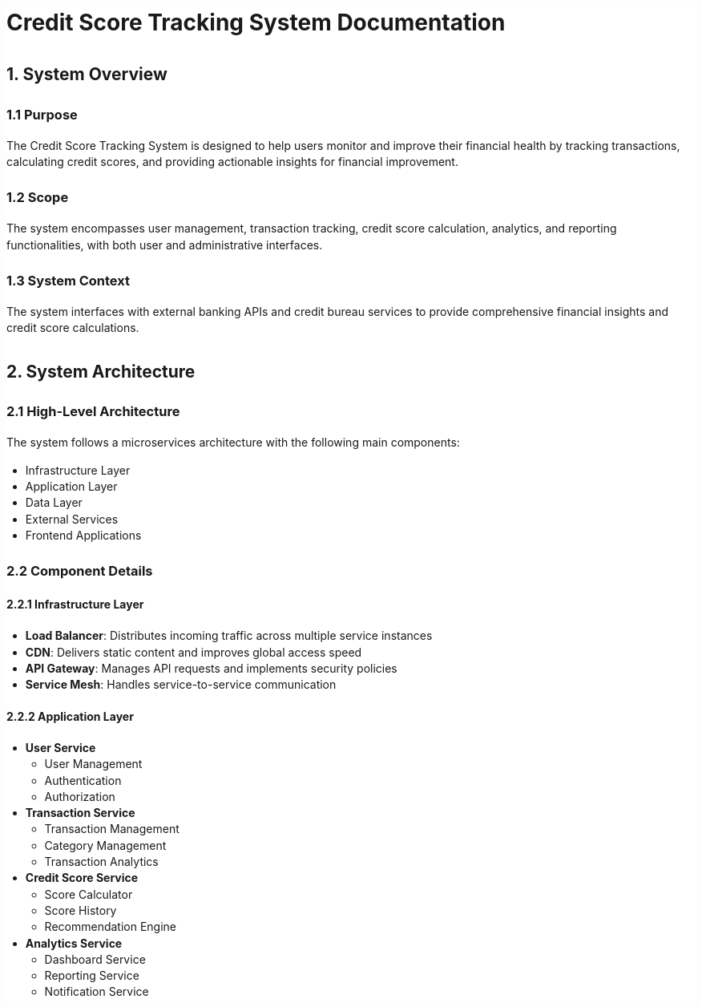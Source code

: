# Credit Score Tracking System Documentation

## 1. System Overview

### 1.1 Purpose
The Credit Score Tracking System is designed to help users monitor and improve their financial health by tracking transactions, calculating credit scores, and providing actionable insights for financial improvement.

### 1.2 Scope
The system encompasses user management, transaction tracking, credit score calculation, analytics, and reporting functionalities, with both user and administrative interfaces.

### 1.3 System Context
The system interfaces with external banking APIs and credit bureau services to provide comprehensive financial insights and credit score calculations.

## 2. System Architecture

### 2.1 High-Level Architecture
The system follows a microservices architecture with the following main components:
- Infrastructure Layer
- Application Layer
- Data Layer
- External Services
- Frontend Applications

### 2.2 Component Details

#### 2.2.1 Infrastructure Layer
- **Load Balancer**: Distributes incoming traffic across multiple service instances
- **CDN**: Delivers static content and improves global access speed
- **API Gateway**: Manages API requests and implements security policies
- **Service Mesh**: Handles service-to-service communication

#### 2.2.2 Application Layer
- **User Service**
  - User Management
  - Authentication
  - Authorization
- **Transaction Service**
  - Transaction Management
  - Category Management
  - Transaction Analytics
- **Credit Score Service**
  - Score Calculator
  - Score History
  - Recommendation Engine
- **Analytics Service**
  - Dashboard Service
  - Reporting Service
  - Notification Service
